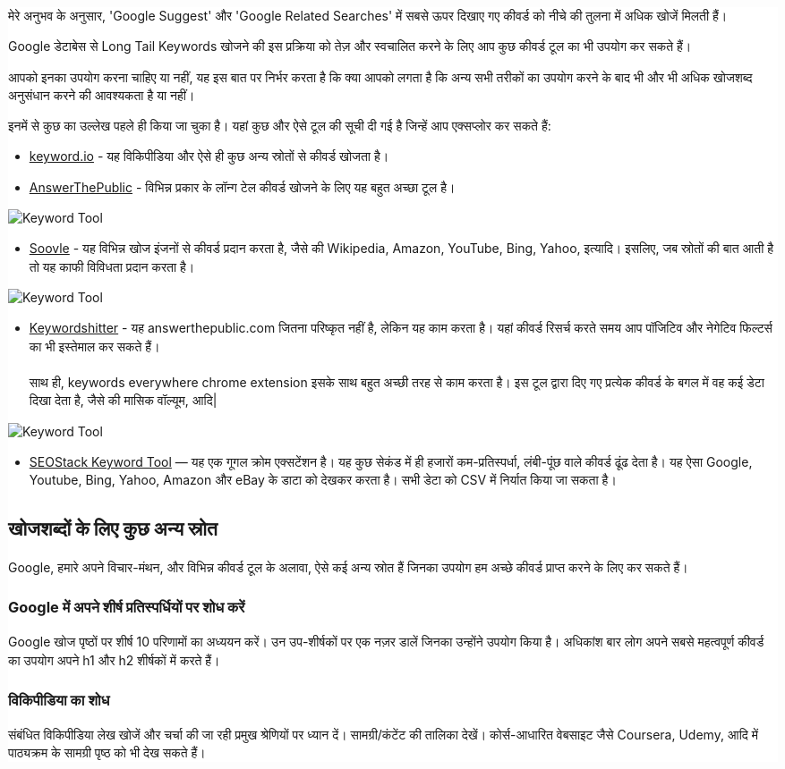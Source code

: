 मेरे अनुभव के अनुसार, 'Google Suggest' और 'Google Related Searches' में सबसे ऊपर दिखाए गए कीवर्ड को नीचे की तुलना में अधिक खोजें मिलती हैं।
</div>

Google डेटाबेस से Long Tail Keywords खोजने की इस प्रक्रिया को तेज़ और स्वचालित करने के लिए आप कुछ कीवर्ड टूल का भी उपयोग कर सकते हैं।

आपको इनका उपयोग करना चाहिए या नहीं, यह इस बात पर निर्भर करता है कि क्या आपको लगता है कि अन्य सभी तरीकों का उपयोग करने के बाद भी और भी अधिक खोजशब्द अनुसंधान करने की आवश्यकता है या नहीं।

इनमें से कुछ का उल्लेख पहले ही किया जा चुका है। यहां कुछ और ऐसे टूल की सूची दी गई है जिन्हें आप एक्सप्लोर कर सकते हैं:

* <a href="https://www.keyword.io/" target="_blank" title="Keyword Tool">keyword.io</a> - यह विकिपीडिया और ऐसे ही कुछ अन्य स्रोतों से कीवर्ड खोजता है।

* <a href="https://answerthepublic.com/" target="_blank" title="Keyword Tool">AnswerThePublic</a> - विभिन्न प्रकार के लॉन्ग टेल कीवर्ड खोजने के लिए यह बहुत अच्छा टूल है। <br>
<img src="../../../images/digital-marketing/root-keyword-research4.png" alt="Keyword Tool" style="width:99%;height:99%;">

* <a href="https://soovle.com/" target="_blank" title="Keyword Tool">Soovle</a> - यह विभिन्न खोज इंजनों से कीवर्ड प्रदान करता है, जैसे की Wikipedia, Amazon, YouTube, Bing, Yahoo, इत्यादि। इसलिए, जब स्रोतों की बात आती है तो यह काफी विविधता प्रदान करता है। <br>
<img src="../../../images/digital-marketing/root-keyword-research5.png" alt="Keyword Tool" style="width:99%;height:99%;">

* <a href="https://keywordshitter.com/" target="_blank" title="Keyword Tool">Keywordshitter</a> - यह answerthepublic.com जितना परिष्कृत नहीं है, लेकिन यह काम करता है। यहां कीवर्ड रिसर्च करते समय आप पॉजिटिव और नेगेटिव फिल्टर्स का भी इस्तेमाल कर सकते हैं। <br><br>
साथ ही, keywords everywhere chrome extension इसके साथ बहुत अच्छी तरह से काम करता है। इस टूल द्वारा दिए गए प्रत्येक कीवर्ड के बगल में वह कई डेटा दिखा देता है, जैसे की मासिक वॉल्यूम, आदि| <br>
<img src="../../../images/digital-marketing/root-keyword-research6.png" alt="Keyword Tool" style="width:81%;height:81%;">

* <a href="https://chrome.google.com/webstore/detail/seostack-keyword-tool/labjajhkfjfncpiddbgdimcaldgeognn?hl=en" target="_blank" title="Keyword Tool">SEOStack Keyword Tool</a> — यह एक गूगल क्रोम एक्सटेंशन है। यह कुछ सेकंड में ही हजारों कम-प्रतिस्पर्धा, लंबी-पूंछ वाले कीवर्ड ढूंढ देता है। यह ऐसा Google, Youtube, Bing, Yahoo, Amazon और eBay के डाटा को देखकर करता है। सभी डेटा को CSV में निर्यात किया जा सकता है।


## खोजशब्दों के लिए कुछ अन्य स्रोत 

Google, हमारे अपने विचार-मंथन, और विभिन्न कीवर्ड टूल के अलावा, ऐसे कई अन्य स्रोत हैं जिनका उपयोग हम अच्छे कीवर्ड प्राप्त करने के लिए कर सकते हैं।

### Google में अपने शीर्ष प्रतिस्पर्धियों पर शोध करें

Google खोज पृष्ठों पर शीर्ष 10 परिणामों का अध्ययन करें। उन उप-शीर्षकों पर एक नज़र डालें जिनका उन्होंने उपयोग किया है। अधिकांश बार लोग अपने सबसे महत्वपूर्ण कीवर्ड का उपयोग अपने h1 और h2 शीर्षकों में करते हैं।

### विकिपीडिया का शोध 

संबंधित विकिपीडिया लेख खोजें और चर्चा की जा रही प्रमुख श्रेणियों पर ध्यान दें। सामग्री/कंटेंट की तालिका देखें। कोर्स-आधारित वेबसाइट जैसे Coursera, Udemy, आदि में पाठ्यक्रम के सामग्री पृष्ठ को भी देख सकते हैं।
